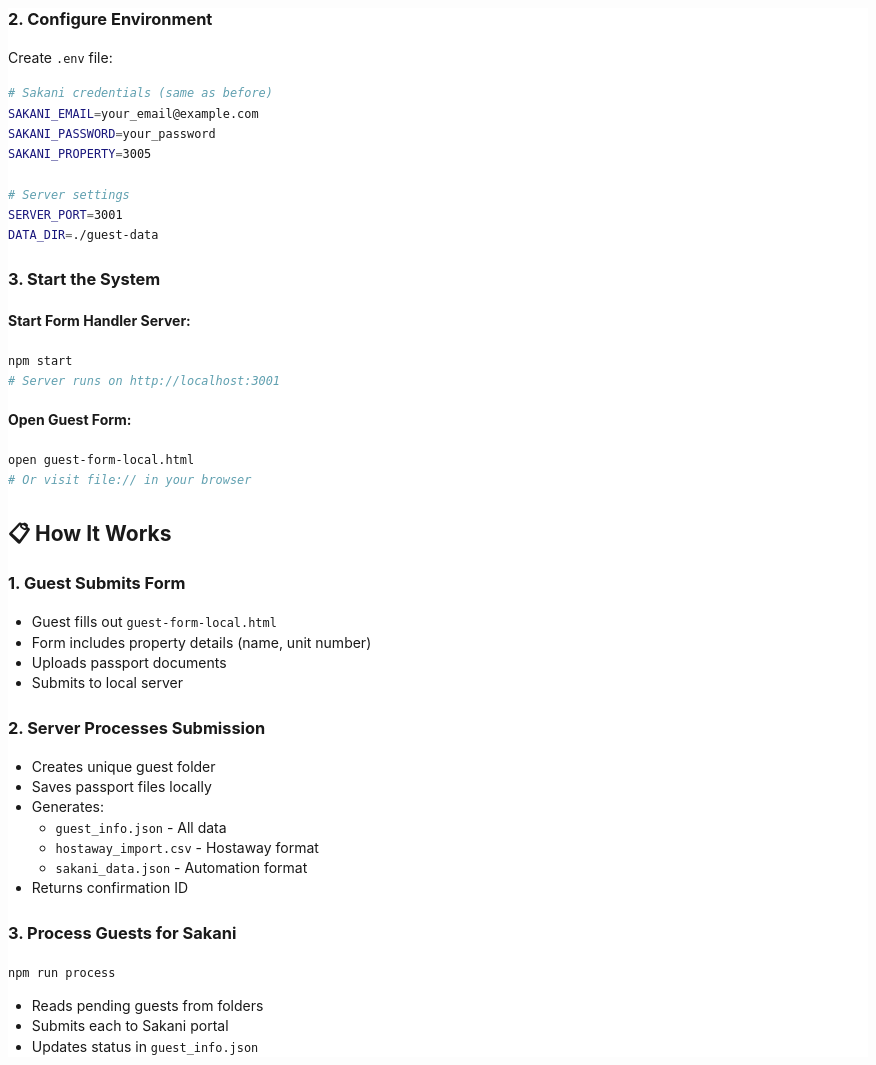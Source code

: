 ### 2. Configure Environment
Create `.env` file:
```bash
# Sakani credentials (same as before)
SAKANI_EMAIL=your_email@example.com
SAKANI_PASSWORD=your_password
SAKANI_PROPERTY=3005

# Server settings
SERVER_PORT=3001
DATA_DIR=./guest-data
```

### 3. Start the System

#### Start Form Handler Server:
```bash
npm start
# Server runs on http://localhost:3001
```

#### Open Guest Form:
```bash
open guest-form-local.html
# Or visit file:// in your browser
```

## 📋 How It Works

### 1. Guest Submits Form
- Guest fills out `guest-form-local.html`
- Form includes property details (name, unit number)
- Uploads passport documents
- Submits to local server

### 2. Server Processes Submission
- Creates unique guest folder
- Saves passport files locally
- Generates:
  - `guest_info.json` - All data
  - `hostaway_import.csv` - Hostaway format
  - `sakani_data.json` - Automation format
- Returns confirmation ID

### 3. Process Guests for Sakani
```bash
npm run process
```
- Reads pending guests from folders
- Submits each to Sakani portal
- Updates status in `guest_info.json`
